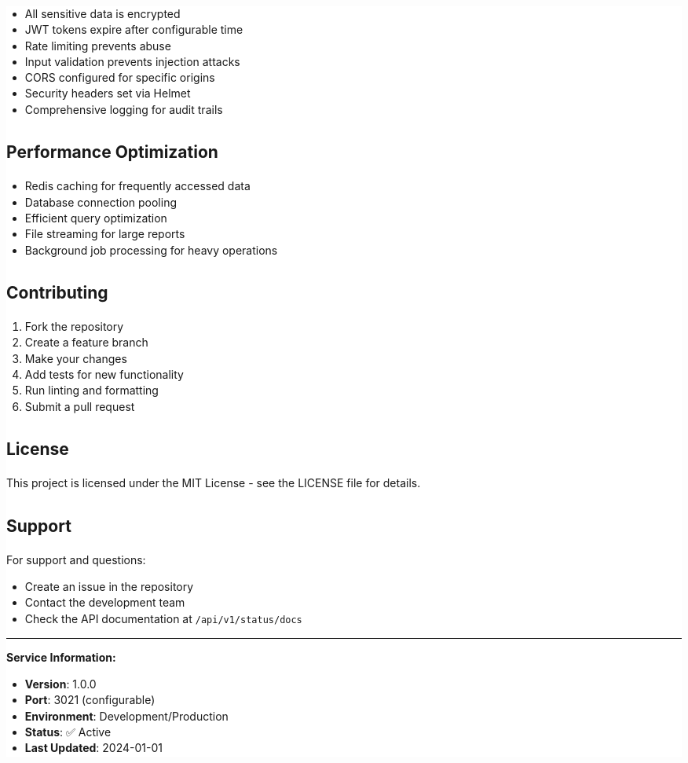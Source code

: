 - All sensitive data is encrypted
- JWT tokens expire after configurable time
- Rate limiting prevents abuse
- Input validation prevents injection attacks
- CORS configured for specific origins
- Security headers set via Helmet
- Comprehensive logging for audit trails

## Performance Optimization

- Redis caching for frequently accessed data
- Database connection pooling
- Efficient query optimization
- File streaming for large reports
- Background job processing for heavy operations

## Contributing

1. Fork the repository
2. Create a feature branch
3. Make your changes
4. Add tests for new functionality
5. Run linting and formatting
6. Submit a pull request

## License

This project is licensed under the MIT License - see the LICENSE file for details.

## Support

For support and questions:
- Create an issue in the repository
- Contact the development team
- Check the API documentation at `/api/v1/status/docs`

---

**Service Information:**
- **Version**: 1.0.0
- **Port**: 3021 (configurable)
- **Environment**: Development/Production
- **Status**: ✅ Active
- **Last Updated**: 2024-01-01
